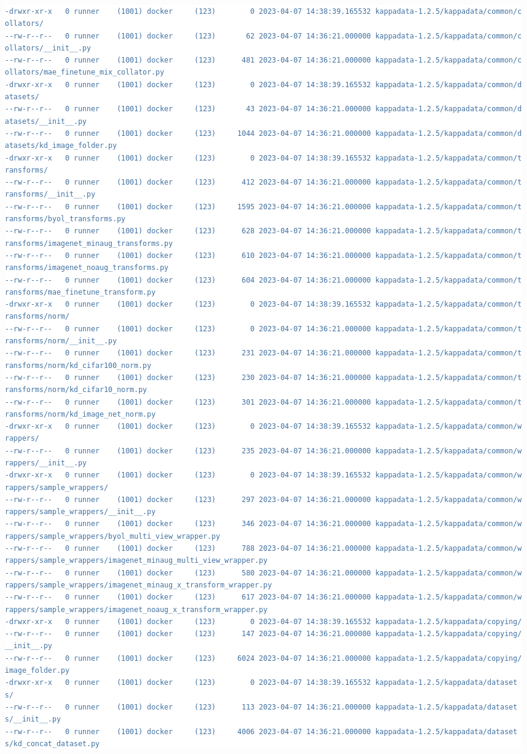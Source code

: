 ```diff
-drwxr-xr-x   0 runner    (1001) docker     (123)        0 2023-04-07 14:38:39.165532 kappadata-1.2.5/kappadata/common/collators/
--rw-r--r--   0 runner    (1001) docker     (123)       62 2023-04-07 14:36:21.000000 kappadata-1.2.5/kappadata/common/collators/__init__.py
--rw-r--r--   0 runner    (1001) docker     (123)      481 2023-04-07 14:36:21.000000 kappadata-1.2.5/kappadata/common/collators/mae_finetune_mix_collator.py
-drwxr-xr-x   0 runner    (1001) docker     (123)        0 2023-04-07 14:38:39.165532 kappadata-1.2.5/kappadata/common/datasets/
--rw-r--r--   0 runner    (1001) docker     (123)       43 2023-04-07 14:36:21.000000 kappadata-1.2.5/kappadata/common/datasets/__init__.py
--rw-r--r--   0 runner    (1001) docker     (123)     1044 2023-04-07 14:36:21.000000 kappadata-1.2.5/kappadata/common/datasets/kd_image_folder.py
-drwxr-xr-x   0 runner    (1001) docker     (123)        0 2023-04-07 14:38:39.165532 kappadata-1.2.5/kappadata/common/transforms/
--rw-r--r--   0 runner    (1001) docker     (123)      412 2023-04-07 14:36:21.000000 kappadata-1.2.5/kappadata/common/transforms/__init__.py
--rw-r--r--   0 runner    (1001) docker     (123)     1595 2023-04-07 14:36:21.000000 kappadata-1.2.5/kappadata/common/transforms/byol_transforms.py
--rw-r--r--   0 runner    (1001) docker     (123)      628 2023-04-07 14:36:21.000000 kappadata-1.2.5/kappadata/common/transforms/imagenet_minaug_transforms.py
--rw-r--r--   0 runner    (1001) docker     (123)      610 2023-04-07 14:36:21.000000 kappadata-1.2.5/kappadata/common/transforms/imagenet_noaug_transforms.py
--rw-r--r--   0 runner    (1001) docker     (123)      604 2023-04-07 14:36:21.000000 kappadata-1.2.5/kappadata/common/transforms/mae_finetune_transform.py
-drwxr-xr-x   0 runner    (1001) docker     (123)        0 2023-04-07 14:38:39.165532 kappadata-1.2.5/kappadata/common/transforms/norm/
--rw-r--r--   0 runner    (1001) docker     (123)        0 2023-04-07 14:36:21.000000 kappadata-1.2.5/kappadata/common/transforms/norm/__init__.py
--rw-r--r--   0 runner    (1001) docker     (123)      231 2023-04-07 14:36:21.000000 kappadata-1.2.5/kappadata/common/transforms/norm/kd_cifar100_norm.py
--rw-r--r--   0 runner    (1001) docker     (123)      230 2023-04-07 14:36:21.000000 kappadata-1.2.5/kappadata/common/transforms/norm/kd_cifar10_norm.py
--rw-r--r--   0 runner    (1001) docker     (123)      301 2023-04-07 14:36:21.000000 kappadata-1.2.5/kappadata/common/transforms/norm/kd_image_net_norm.py
-drwxr-xr-x   0 runner    (1001) docker     (123)        0 2023-04-07 14:38:39.165532 kappadata-1.2.5/kappadata/common/wrappers/
--rw-r--r--   0 runner    (1001) docker     (123)      235 2023-04-07 14:36:21.000000 kappadata-1.2.5/kappadata/common/wrappers/__init__.py
-drwxr-xr-x   0 runner    (1001) docker     (123)        0 2023-04-07 14:38:39.165532 kappadata-1.2.5/kappadata/common/wrappers/sample_wrappers/
--rw-r--r--   0 runner    (1001) docker     (123)      297 2023-04-07 14:36:21.000000 kappadata-1.2.5/kappadata/common/wrappers/sample_wrappers/__init__.py
--rw-r--r--   0 runner    (1001) docker     (123)      346 2023-04-07 14:36:21.000000 kappadata-1.2.5/kappadata/common/wrappers/sample_wrappers/byol_multi_view_wrapper.py
--rw-r--r--   0 runner    (1001) docker     (123)      788 2023-04-07 14:36:21.000000 kappadata-1.2.5/kappadata/common/wrappers/sample_wrappers/imagenet_minaug_multi_view_wrapper.py
--rw-r--r--   0 runner    (1001) docker     (123)      580 2023-04-07 14:36:21.000000 kappadata-1.2.5/kappadata/common/wrappers/sample_wrappers/imagenet_minaug_x_transform_wrapper.py
--rw-r--r--   0 runner    (1001) docker     (123)      617 2023-04-07 14:36:21.000000 kappadata-1.2.5/kappadata/common/wrappers/sample_wrappers/imagenet_noaug_x_transform_wrapper.py
-drwxr-xr-x   0 runner    (1001) docker     (123)        0 2023-04-07 14:38:39.165532 kappadata-1.2.5/kappadata/copying/
--rw-r--r--   0 runner    (1001) docker     (123)      147 2023-04-07 14:36:21.000000 kappadata-1.2.5/kappadata/copying/__init__.py
--rw-r--r--   0 runner    (1001) docker     (123)     6024 2023-04-07 14:36:21.000000 kappadata-1.2.5/kappadata/copying/image_folder.py
-drwxr-xr-x   0 runner    (1001) docker     (123)        0 2023-04-07 14:38:39.165532 kappadata-1.2.5/kappadata/datasets/
--rw-r--r--   0 runner    (1001) docker     (123)      113 2023-04-07 14:36:21.000000 kappadata-1.2.5/kappadata/datasets/__init__.py
--rw-r--r--   0 runner    (1001) docker     (123)     4006 2023-04-07 14:36:21.000000 kappadata-1.2.5/kappadata/datasets/kd_concat_dataset.py
```